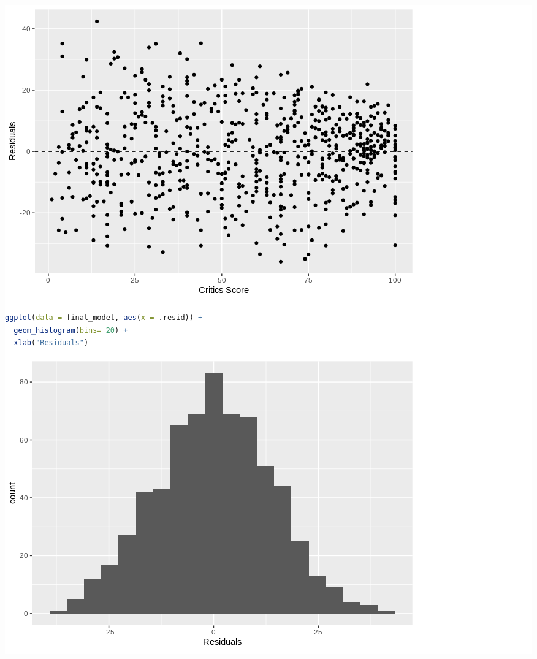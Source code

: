 ![](reg_model_project_files/figure-gfm/unnamed-chunk-7-1.png)

``` r
ggplot(data = final_model, aes(x = .resid)) +
  geom_histogram(bins= 20) +
  xlab("Residuals")
```

![](reg_model_project_files/figure-gfm/unnamed-chunk-7-2.png)
